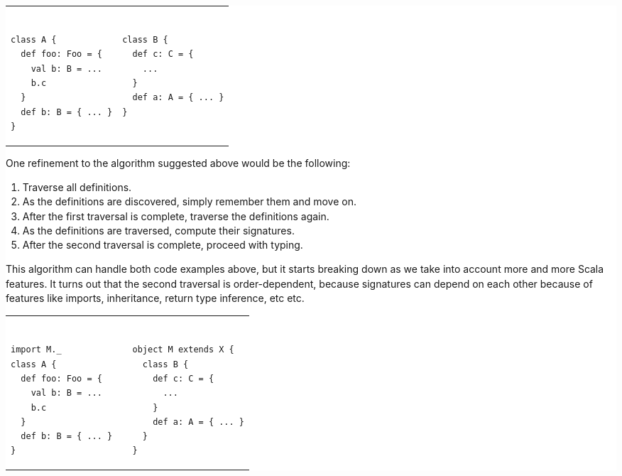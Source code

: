 <table>
  <tr>
    <td width="50%">
<pre><code>
class A {
  def foo: Foo = {
    val b: B = ...
    b.c
  }
  def b: B = { ... }
}
</code></pre>
    </td>
    <td>
<pre><code>
class B {
  def c: C = {
    ...
  }
  def a: A = { ... }
}

</code></pre>
    </td>
  </tr>
</table>

One refinement to the algorithm suggested above would be the following:
1) Traverse all definitions.
2) As the definitions are discovered, simply remember them and move on.
3) After the first traversal is complete, traverse the definitions again.
4) As the definitions are traversed, compute their signatures.
5) After the second traversal is complete, proceed with typing.

This algorithm can handle both code examples above, but it starts breaking
down as we take into account more and more Scala features. It turns out that
the second traversal is order-dependent, because signatures can depend on each
other because of features like imports, inheritance, return type inference,
etc etc.

<table>
  <tr>
    <td width="50%">
<pre><code>
import M._
class A {
  def foo: Foo = {
    val b: B = ...
    b.c
  }
  def b: B = { ... }
}
</code></pre>
    </td>
    <td>
<pre><code>
object M extends X {
  class B {
    def c: C = {
      ...
    }
    def a: A = { ... }
  }
}
</code></pre>